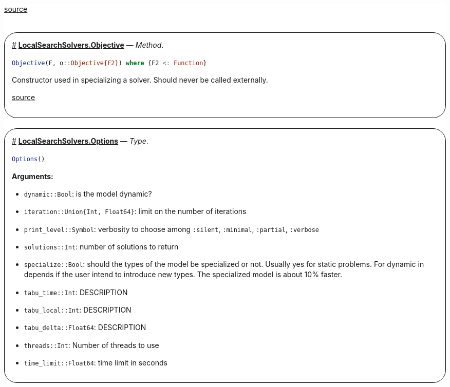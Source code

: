 
[source](https://github.com/JuliaConstraints/LocalSearchSolvers.jl/blob/v0.4.6/src/objective.jl#L1-L10)

</div>
<br>
<div style='border-width:1px; border-style:solid; border-color:black; padding: 1em; border-radius: 25px;'>
<a id='LocalSearchSolvers.Objective-Union{Tuple{F2}, Tuple{Any, LocalSearchSolvers.Objective{F2}}} where F2<:Function' href='#LocalSearchSolvers.Objective-Union{Tuple{F2}, Tuple{Any, LocalSearchSolvers.Objective{F2}}} where F2<:Function'>#</a>&nbsp;<b><u>LocalSearchSolvers.Objective</u></b> &mdash; <i>Method</i>.




```julia
Objective(F, o::Objective{F2}) where {F2 <: Function}
```


Constructor used in specializing a solver. Should never be called externally.


[source](https://github.com/JuliaConstraints/LocalSearchSolvers.jl/blob/v0.4.6/src/objective.jl#L16-L19)

</div>
<br>
<div style='border-width:1px; border-style:solid; border-color:black; padding: 1em; border-radius: 25px;'>
<a id='LocalSearchSolvers.Options' href='#LocalSearchSolvers.Options'>#</a>&nbsp;<b><u>LocalSearchSolvers.Options</u></b> &mdash; <i>Type</i>.




```julia
Options()
```


**Arguments:**
- `dynamic::Bool`: is the model dynamic?
  
- `iteration::Union{Int, Float64}`: limit on the number of iterations
  
- `print_level::Symbol`: verbosity to choose among `:silent`, `:minimal`, `:partial`, `:verbose`
  
- `solutions::Int`: number of solutions to return
  
- `specialize::Bool`: should the types of the model be specialized or not. Usually yes for static problems. For dynamic in depends if the user intend to introduce new types. The specialized model is about 10% faster.
  
- `tabu_time::Int`: DESCRIPTION
  
- `tabu_local::Int`: DESCRIPTION
  
- `tabu_delta::Float64`: DESCRIPTION
  
- `threads::Int`: Number of threads to use
  
- `time_limit::Float64`: time limit in seconds
  